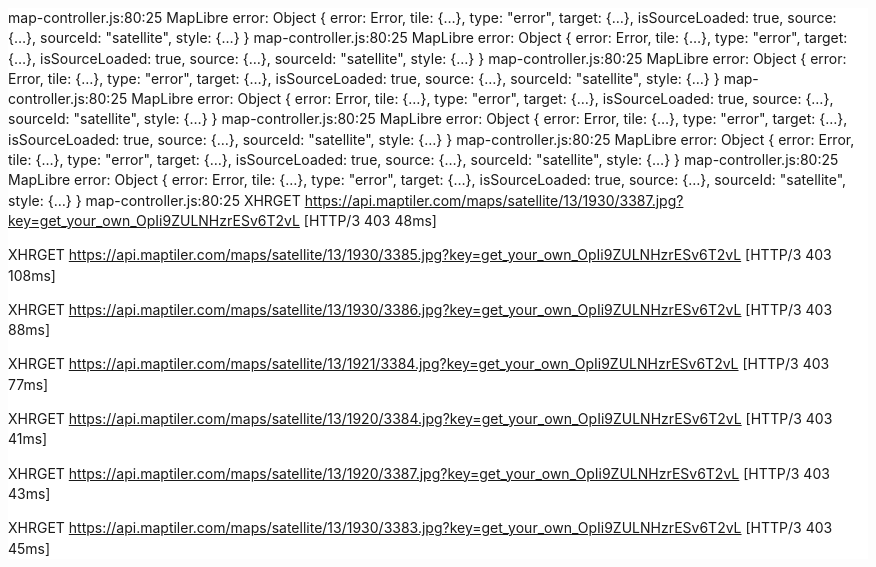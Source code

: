 map-controller.js:80:25
MapLibre error: 
Object { error: Error, tile: {…}, type: "error", target: {…}, isSourceLoaded: true, source: {…}, sourceId: "satellite", style: {…} }
map-controller.js:80:25
MapLibre error: 
Object { error: Error, tile: {…}, type: "error", target: {…}, isSourceLoaded: true, source: {…}, sourceId: "satellite", style: {…} }
map-controller.js:80:25
MapLibre error: 
Object { error: Error, tile: {…}, type: "error", target: {…}, isSourceLoaded: true, source: {…}, sourceId: "satellite", style: {…} }
map-controller.js:80:25
MapLibre error: 
Object { error: Error, tile: {…}, type: "error", target: {…}, isSourceLoaded: true, source: {…}, sourceId: "satellite", style: {…} }
map-controller.js:80:25
MapLibre error: 
Object { error: Error, tile: {…}, type: "error", target: {…}, isSourceLoaded: true, source: {…}, sourceId: "satellite", style: {…} }
map-controller.js:80:25
MapLibre error: 
Object { error: Error, tile: {…}, type: "error", target: {…}, isSourceLoaded: true, source: {…}, sourceId: "satellite", style: {…} }
map-controller.js:80:25
MapLibre error: 
Object { error: Error, tile: {…}, type: "error", target: {…}, isSourceLoaded: true, source: {…}, sourceId: "satellite", style: {…} }
map-controller.js:80:25
XHRGET
https://api.maptiler.com/maps/satellite/13/1930/3387.jpg?key=get_your_own_OpIi9ZULNHzrESv6T2vL
[HTTP/3 403  48ms]

XHRGET
https://api.maptiler.com/maps/satellite/13/1930/3385.jpg?key=get_your_own_OpIi9ZULNHzrESv6T2vL
[HTTP/3 403  108ms]

XHRGET
https://api.maptiler.com/maps/satellite/13/1930/3386.jpg?key=get_your_own_OpIi9ZULNHzrESv6T2vL
[HTTP/3 403  88ms]

XHRGET
https://api.maptiler.com/maps/satellite/13/1921/3384.jpg?key=get_your_own_OpIi9ZULNHzrESv6T2vL
[HTTP/3 403  77ms]

XHRGET
https://api.maptiler.com/maps/satellite/13/1920/3384.jpg?key=get_your_own_OpIi9ZULNHzrESv6T2vL
[HTTP/3 403  41ms]

XHRGET
https://api.maptiler.com/maps/satellite/13/1920/3387.jpg?key=get_your_own_OpIi9ZULNHzrESv6T2vL
[HTTP/3 403  43ms]

XHRGET
https://api.maptiler.com/maps/satellite/13/1930/3383.jpg?key=get_your_own_OpIi9ZULNHzrESv6T2vL
[HTTP/3 403  45ms]
